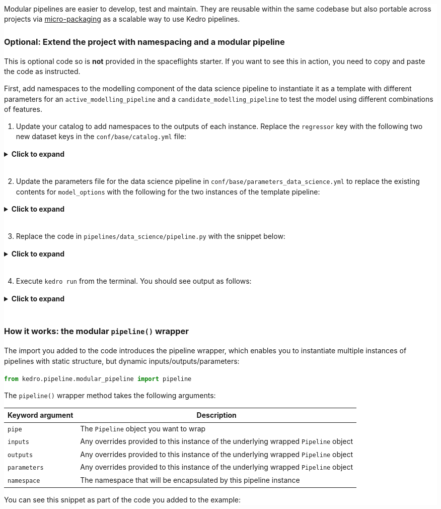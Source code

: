 Modular pipelines are easier to develop, test and maintain. They are reusable within the same codebase but also portable across projects via [micro-packaging](../missing/micro_packaging.md) as a scalable way to use Kedro pipelines.

### Optional: Extend the project with namespacing and a modular pipeline
This is optional code so is **not** provided in the spaceflights starter. If you want to see this in action, you need to copy and paste the code as instructed.

First, add namespaces to the modelling component of the data science pipeline to instantiate it as a template with different parameters for an `active_modelling_pipeline` and a `candidate_modelling_pipeline` to test the model using different combinations of features.


1. Update your catalog to add namespaces to the outputs of each instance. Replace the `regressor` key with the following two new dataset keys in the `conf/base/catalog.yml` file:

<details><summary><b>Click to expand</b></summary></details><br/>

2. Update the parameters file for the data science pipeline in `conf/base/parameters_data_science.yml` to replace the existing contents for `model_options` with the following for the two instances of the template pipeline:

<details><summary><b>Click to expand</b></summary></details><br/>

3. Replace the code in `pipelines/data_science/pipeline.py` with the snippet below:

<details><summary><b>Click to expand</b></summary></details><br/>

4. Execute `kedro run` from the terminal. You should see output as follows:

<details><summary><b>Click to expand</b></summary></details> <br />

### How it works: the modular `pipeline()` wrapper

The import you added to the code introduces the pipeline wrapper, which enables you to instantiate multiple instances of pipelines with static structure, but dynamic inputs/outputs/parameters:

```python
from kedro.pipeline.modular_pipeline import pipeline
```

The `pipeline()` wrapper method takes the following arguments:

| Keyword argument | Description                                                                         |
| ---------------- | ----------------------------------------------------------------------------------- |
| `pipe`           | The `Pipeline` object you want to wrap                                              |
| `inputs`         | Any overrides provided to this instance of the underlying wrapped `Pipeline` object |
| `outputs`        | Any overrides provided to this instance of the underlying wrapped `Pipeline` object |
| `parameters`     | Any overrides provided to this instance of the underlying wrapped `Pipeline` object |
| `namespace`      | The namespace that will be encapsulated by this pipeline instance                   |


You can see this snippet as part of the code you added to the example:

